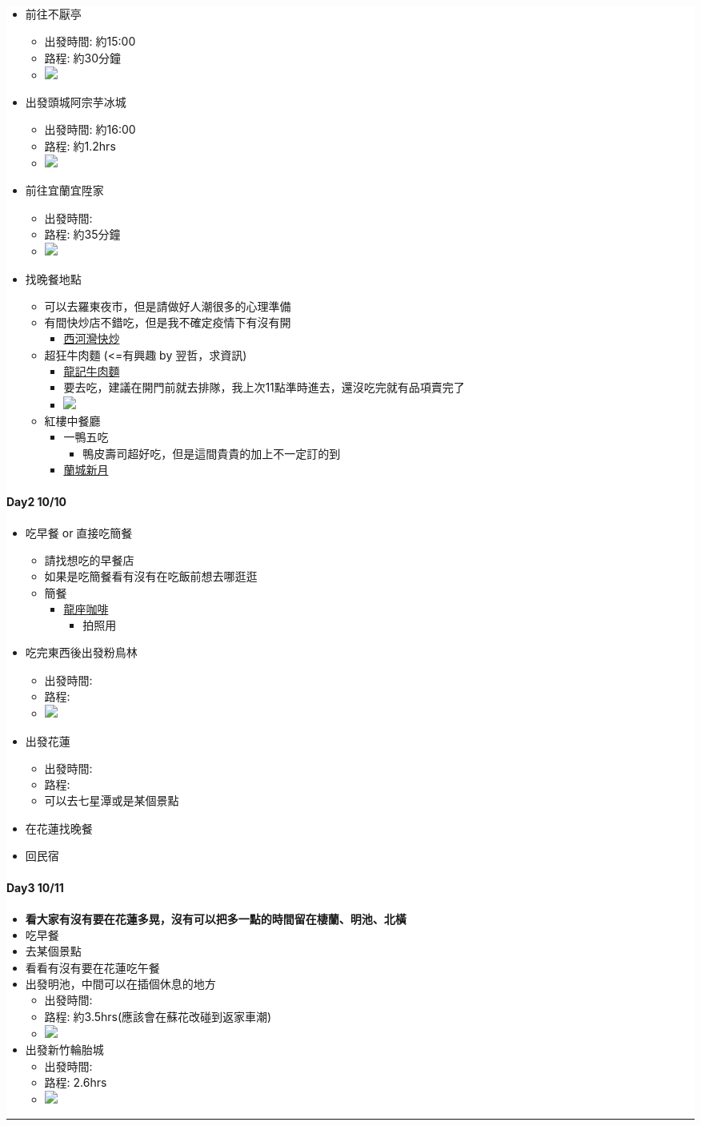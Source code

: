 
- 前往不厭亭
    - 出發時間: 約15:00
    - 路程: 約30分鐘 
    - ![](https://i.imgur.com/XhFylzJ.png)

- 出發頭城阿宗芋冰城
    - 出發時間: 約16:00
    - 路程: 約1.2hrs
    - ![](https://i.imgur.com/pbQrR3W.png)

- 前往宜蘭宜陞家
    - 出發時間: 
    - 路程: 約35分鐘
    - ![](https://i.imgur.com/soggiF0.png)


- 找晚餐地點
    - 可以去羅東夜市，但是請做好人潮很多的心理準備
    - 有間快炒店不錯吃，但是我不確定疫情下有沒有開
        - [西河灣快炒](https://goo.gl/maps/eGnxBUqEfYnDiKiQA)
    - 超狂牛肉麵 (<=有興趣 by 翌哲，求資訊)
        - [龍記牛肉麵](https://goo.gl/maps/jkwFJxhRBvPqajsm7)
        - 要去吃，建議在開門前就去排隊，我上次11點準時進去，還沒吃完就有品項賣完了
        - ![](https://i.imgur.com/kHJhKso.jpg)
    - 紅樓中餐廳
        - 一鴨五吃
            - 鴨皮壽司超好吃，但是這間貴貴的加上不一定訂的到
        - [蘭城新月](https://goo.gl/maps/H666JBfLD6ZAnXpw6)

#### **Day2 10/10**
- 吃早餐 or 直接吃簡餐
    - 請找想吃的早餐店
    - 如果是吃簡餐看有沒有在吃飯前想去哪逛逛
    - 簡餐
        - [龍座咖啡](https://g.page/liu9585907?share)
            - 拍照用
- 吃完東西後出發粉鳥林
    - 出發時間:
    - 路程: 
    - ![](https://i.imgur.com/7lpyGEO.png)

- 出發花蓮
    - 出發時間:
    - 路程: 
    - 可以去七星潭或是某個景點
- 在花蓮找晚餐
- 回民宿
#### **Day3 10/11**
- **看大家有沒有要在花蓮多晃，沒有可以把多一點的時間留在棲蘭、明池、北橫**
- 吃早餐
- 去某個景點
- 看看有沒有要在花蓮吃午餐
- 出發明池，中間可以在插個休息的地方
    - 出發時間: 
    - 路程: 約3.5hrs(應該會在蘇花改碰到返家車潮)
    - ![](https://i.imgur.com/2kjM5fZ.png)
- 出發新竹輪胎城
    - 出發時間:
    - 路程: 2.6hrs
    - ![](https://i.imgur.com/wDS5ffI.png)

--- 
